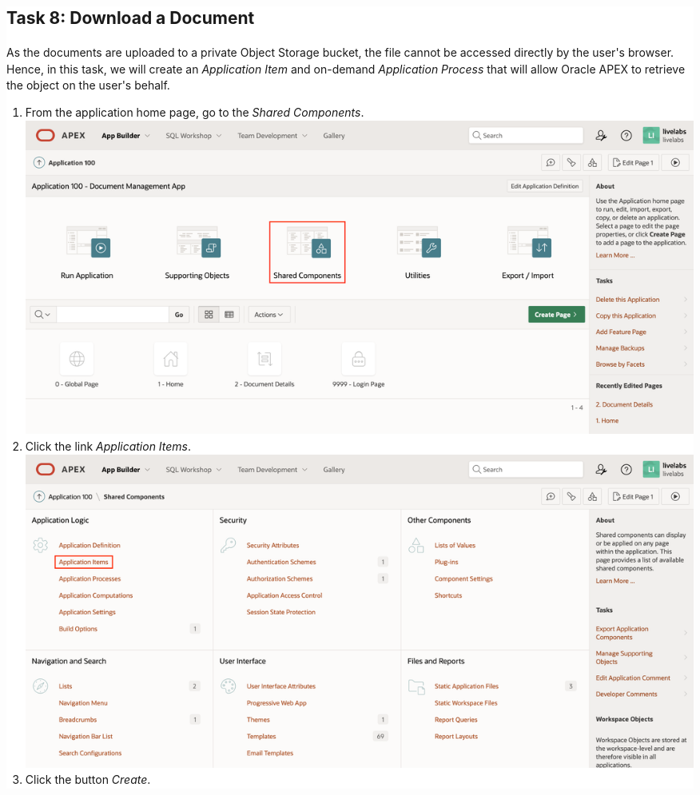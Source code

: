 ## Task 8: Download a Document

As the documents are uploaded to a private Object Storage bucket, the file cannot be accessed directly by the user's browser. Hence, in this task, we will create an *Application Item* and on-demand *Application Process* that will allow Oracle APEX to retrieve the object on the user's behalf.

1. From the application home page, go to the *Shared Components*.
![Go to the Shared Components.](./images/navigate-to-shared-components.png)
1. Click the link *Application Items*.
![Go to the application items page.](./images/navigate-to-application-items-page.png)
1. Click the button *Create*.
